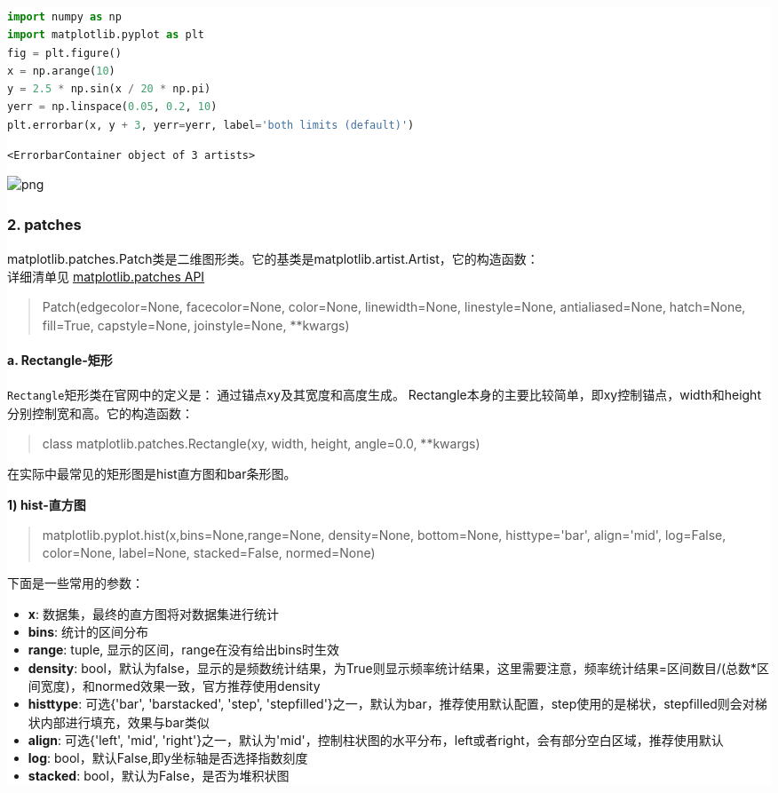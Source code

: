 
```python
import numpy as np
import matplotlib.pyplot as plt
fig = plt.figure()
x = np.arange(10)
y = 2.5 * np.sin(x / 20 * np.pi)
yerr = np.linspace(0.05, 0.2, 10)
plt.errorbar(x, y + 3, yerr=yerr, label='both limits (default)')

```




    <ErrorbarContainer object of 3 artists>




![png](output_27_1.png)


### 2. patches
matplotlib.patches.Patch类是二维图形类。它的基类是matplotlib.artist.Artist，它的构造函数：  
详细清单见 [matplotlib.patches API](https://matplotlib.org/api/patches_api.html)  
  
  

>Patch(edgecolor=None, facecolor=None, color=None,
  linewidth=None, linestyle=None, antialiased=None,
  hatch=None, fill=True, capstyle=None, joinstyle=None,
  **kwargs)
  

#### a. Rectangle-矩形
`Rectangle`矩形类在官网中的定义是： 通过锚点xy及其宽度和高度生成。
Rectangle本身的主要比较简单，即xy控制锚点，width和height分别控制宽和高。它的构造函数：

> class matplotlib.patches.Rectangle(xy, width, height, angle=0.0, **kwargs)

在实际中最常见的矩形图是hist直方图和bar条形图。  
  
  

**1) hist-直方图**  

>matplotlib.pyplot.hist(x,bins=None,range=None, density=None, bottom=None, histtype='bar', align='mid', log=False, color=None, label=None, stacked=False, normed=None)
    
下面是一些常用的参数：  
+ **x**: 数据集，最终的直方图将对数据集进行统计
+ **bins**: 统计的区间分布
+ **range**: tuple, 显示的区间，range在没有给出bins时生效
+ **density**: bool，默认为false，显示的是频数统计结果，为True则显示频率统计结果，这里需要注意，频率统计结果=区间数目/(总数*区间宽度)，和normed效果一致，官方推荐使用density
+ **histtype**: 可选{'bar', 'barstacked', 'step', 'stepfilled'}之一，默认为bar，推荐使用默认配置，step使用的是梯状，stepfilled则会对梯状内部进行填充，效果与bar类似
+ **align**: 可选{'left', 'mid', 'right'}之一，默认为'mid'，控制柱状图的水平分布，left或者right，会有部分空白区域，推荐使用默认
+ **log**: bool，默认False,即y坐标轴是否选择指数刻度
+ **stacked**: bool，默认为False，是否为堆积状图

